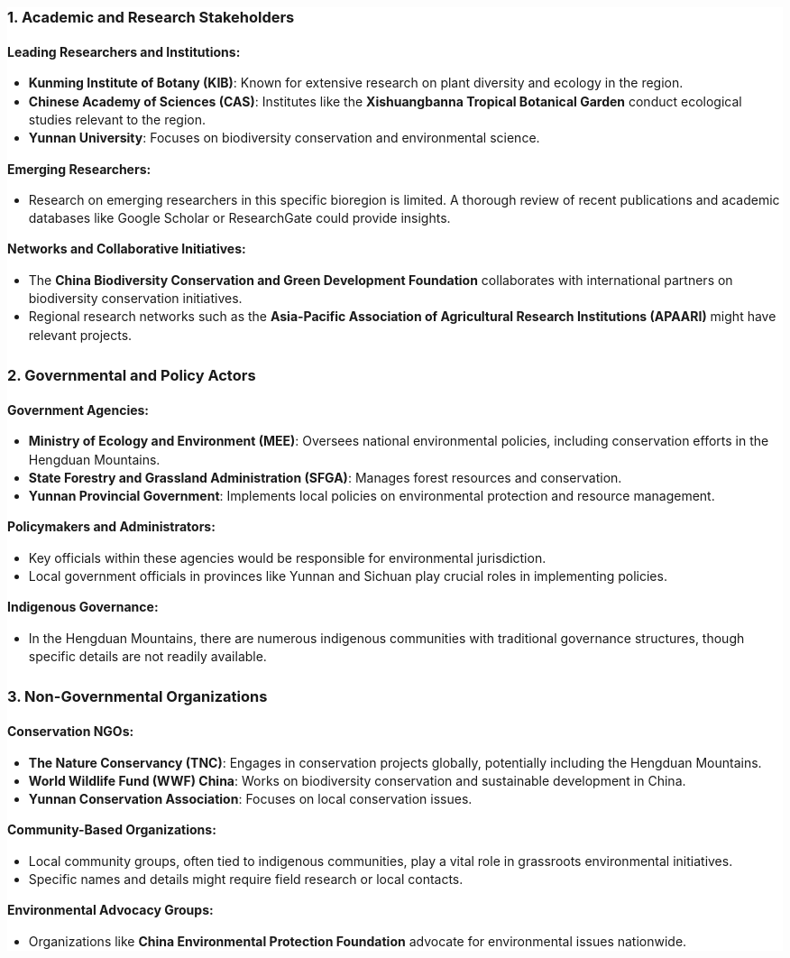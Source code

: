 ### 1. Academic and Research Stakeholders

**Leading Researchers and Institutions:**
- **Kunming Institute of Botany (KIB)**: Known for extensive research on plant diversity and ecology in the region.
- **Chinese Academy of Sciences (CAS)**: Institutes like the **Xishuangbanna Tropical Botanical Garden** conduct ecological studies relevant to the region.
- **Yunnan University**: Focuses on biodiversity conservation and environmental science.

**Emerging Researchers:**
- Research on emerging researchers in this specific bioregion is limited. A thorough review of recent publications and academic databases like Google Scholar or ResearchGate could provide insights.

**Networks and Collaborative Initiatives:**
- The **China Biodiversity Conservation and Green Development Foundation** collaborates with international partners on biodiversity conservation initiatives.
- Regional research networks such as the **Asia-Pacific Association of Agricultural Research Institutions (APAARI)** might have relevant projects.

### 2. Governmental and Policy Actors

**Government Agencies:**
- **Ministry of Ecology and Environment (MEE)**: Oversees national environmental policies, including conservation efforts in the Hengduan Mountains.
- **State Forestry and Grassland Administration (SFGA)**: Manages forest resources and conservation.
- **Yunnan Provincial Government**: Implements local policies on environmental protection and resource management.

**Policymakers and Administrators:**
- Key officials within these agencies would be responsible for environmental jurisdiction.
- Local government officials in provinces like Yunnan and Sichuan play crucial roles in implementing policies.

**Indigenous Governance:**
- In the Hengduan Mountains, there are numerous indigenous communities with traditional governance structures, though specific details are not readily available.

### 3. Non-Governmental Organizations

**Conservation NGOs:**
- **The Nature Conservancy (TNC)**: Engages in conservation projects globally, potentially including the Hengduan Mountains.
- **World Wildlife Fund (WWF) China**: Works on biodiversity conservation and sustainable development in China.
- **Yunnan Conservation Association**: Focuses on local conservation issues.

**Community-Based Organizations:**
- Local community groups, often tied to indigenous communities, play a vital role in grassroots environmental initiatives.
- Specific names and details might require field research or local contacts.

**Environmental Advocacy Groups:**
- Organizations like **China Environmental Protection Foundation** advocate for environmental issues nationwide.
